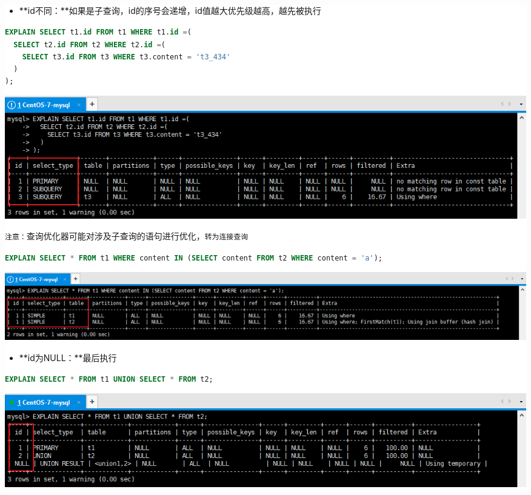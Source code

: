 

- **id不同：**如果是子查询，id的序号会递增，id值越大优先级越高，越先被执行 

```sql
EXPLAIN SELECT t1.id FROM t1 WHERE t1.id =(
  SELECT t2.id FROM t2 WHERE t2.id =(
    SELECT t3.id FROM t3 WHERE t3.content = 't3_434'
  )
);
```

![image-20220710000950098](image-20220710000950098.png)

`注意：`查询优化器可能对涉及子查询的语句进行优化，`转为连接查询`

```sql
EXPLAIN SELECT * FROM t1 WHERE content IN (SELECT content FROM t2 WHERE content = 'a');
```

![image-20220711123408605](image-20220711123408605.png)



- **id为NULL：**最后执行

```sql
EXPLAIN SELECT * FROM t1 UNION SELECT * FROM t2;
```

![image-20220710001512891](image-20220710001512891.png)
